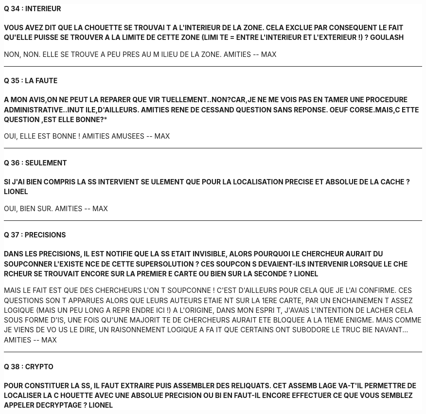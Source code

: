 
#### Q 34 : INTERIEUR

**VOUS AVEZ DIT QUE LA CHOUETTE SE TROUVAI T A
L'INTERIEUR DE LA ZONE. CELA EXCLUE  PAR CONSEQUENT LE FAIT QU'ELLE
PUISSE SE  TROUVER A LA LIMITE DE CETTE ZONE (LIMI TE = ENTRE
L'INTERIEUR ET L'EXTERIEUR !)  ? GOULASH**

NON, NON. ELLE SE TROUVE A PEU PRES AU M ILIEU DE LA ZONE. AMITIES -- MAX

---

#### Q 35 : LA FAUTE

**A MON AVIS,ON NE PEUT LA REPARER QUE VIR
TUELLEMENT..NON?CAR,JE NE ME VOIS PAS EN TAMER UNE PROCEDURE
ADMINISTRATIVE..INUT ILE,D'AILLEURS.  AMITIES RENE DE CESSAND   QUESTION
 SANS REPONSE. OEUF CORSE.MAIS,C ETTE QUESTION ,EST ELLE BONNE?***

OUI, ELLE EST BONNE ! AMITIES AMUSEES -- MAX

---

#### Q 36 : SEULEMENT

**SI J'AI BIEN COMPRIS LA SS INTERVIENT SE ULEMENT QUE POUR LA LOCALISATION PRECISE  ET ABSOLUE DE LA CACHE ? LIONEL**

OUI, BIEN SUR. AMITIES -- MAX

---

#### Q 37 : PRECISIONS

**DANS LES PRECISIONS, IL EST NOTIFIE QUE  LA SS ETAIT
INVISIBLE, ALORS POURQUOI LE  CHERCHEUR AURAIT DU SOUPCONNER L'EXISTE
NCE DE CETTE SUPERSOLUTION ? CES SOUPCON S DEVAIENT-ILS INTERVENIR
LORSQUE LE CHE RCHEUR SE TROUVAIT ENCORE SUR LA PREMIER E CARTE OU BIEN
SUR LA SECONDE ? LIONEL**

MAIS LE FAIT EST QUE DES CHERCHEURS L'ON T SOUPCONNE !
 C'EST D'AILLEURS POUR CELA  QUE JE L'AI CONFIRME. CES QUESTIONS SON T
APPARUES ALORS QUE LEURS AUTEURS ETAIE NT SUR LA 1ERE CARTE, PAR UN
ENCHAINEMEN T ASSEZ LOGIQUE (MAIS UN PEU LONG A REPR ENDRE ICI !) A
L'ORIGINE, DANS MON ESPRI T, J'AVAIS L'INTENTION DE LACHER CELA
SOUS FORME D'IS, UNE FOIS QU'UNE MAJORIT TE DE CHERCHEURS AURAIT ETE
BLOQUEE A LA  11EME ENIGME. MAIS COMME JE VIENS DE VO US LE DIRE, UN
RAISONNEMENT LOGIQUE A FA IT QUE CERTAINS ONT SUBODORE LE TRUC BIE
NAVANT... AMITIES -- MAX

---

#### Q 38 : CRYPTO

**POUR CONSTITUER LA SS, IL FAUT EXTRAIRE  PUIS
ASSEMBLER DES RELIQUATS. CET ASSEMB LAGE VA-T'IL PERMETTRE DE LOCALISER
LA C HOUETTE AVEC UNE ABSOLUE PRECISION OU BI EN FAUT-IL ENCORE
EFFECTUER CE QUE VOUS  SEMBLEZ APPELER DECRYPTAGE ? LIONEL**
